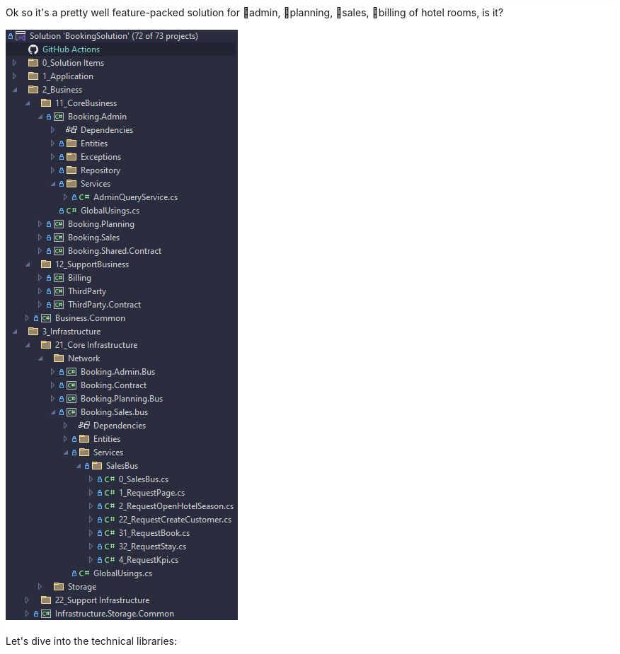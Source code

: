 Ok so it's a pretty well feature-packed solution for 📣admin, 📣planning, 📣sales, 📣billing of hotel rooms, is it?

![pix](../pix/scream04.png)

Let's dive into the technical libraries:
